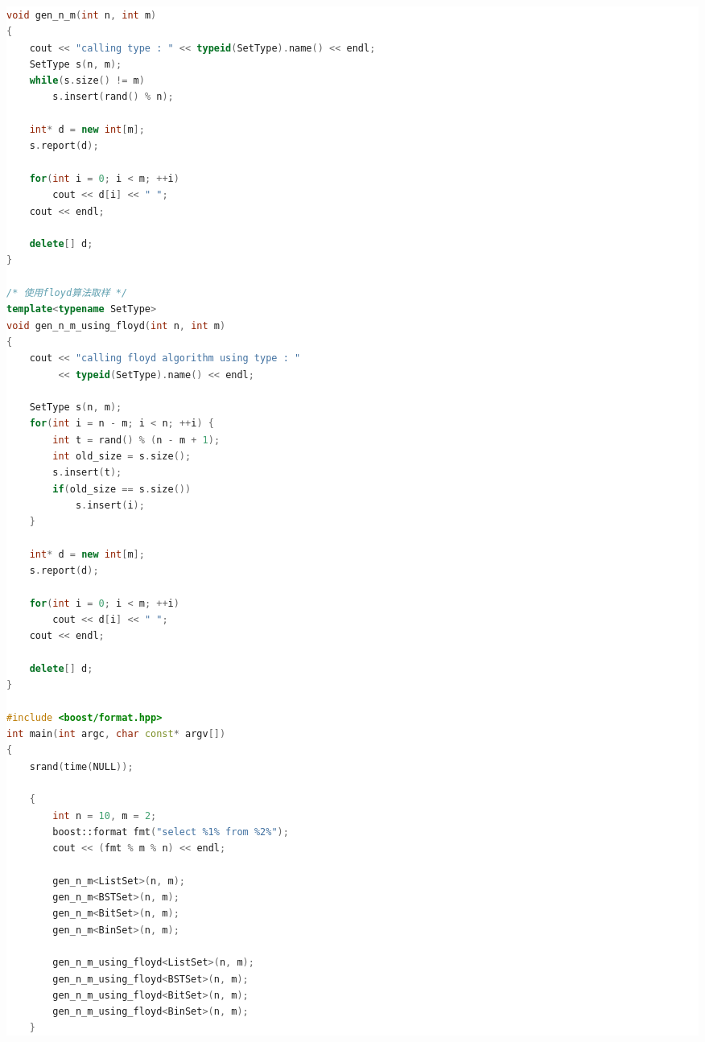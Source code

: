 ```C++
void gen_n_m(int n, int m)
{
    cout << "calling type : " << typeid(SetType).name() << endl;
    SetType s(n, m);
    while(s.size() != m)
        s.insert(rand() % n);

    int* d = new int[m];
    s.report(d);

    for(int i = 0; i < m; ++i)
        cout << d[i] << " ";
    cout << endl;

    delete[] d;
}

/* 使用floyd算法取样 */
template<typename SetType>
void gen_n_m_using_floyd(int n, int m)
{
    cout << "calling floyd algorithm using type : "
         << typeid(SetType).name() << endl;

    SetType s(n, m);
    for(int i = n - m; i < n; ++i) {
        int t = rand() % (n - m + 1);
        int old_size = s.size();
        s.insert(t);
        if(old_size == s.size())
            s.insert(i);
    }

    int* d = new int[m];
    s.report(d);

    for(int i = 0; i < m; ++i)
        cout << d[i] << " ";
    cout << endl;

    delete[] d;
}

#include <boost/format.hpp>
int main(int argc, char const* argv[])
{
    srand(time(NULL));

    {
        int n = 10, m = 2;
        boost::format fmt("select %1% from %2%");
        cout << (fmt % m % n) << endl;

        gen_n_m<ListSet>(n, m);
        gen_n_m<BSTSet>(n, m);
        gen_n_m<BitSet>(n, m);
        gen_n_m<BinSet>(n, m);

        gen_n_m_using_floyd<ListSet>(n, m);
        gen_n_m_using_floyd<BSTSet>(n, m);
        gen_n_m_using_floyd<BitSet>(n, m);
        gen_n_m_using_floyd<BinSet>(n, m);
    }
```